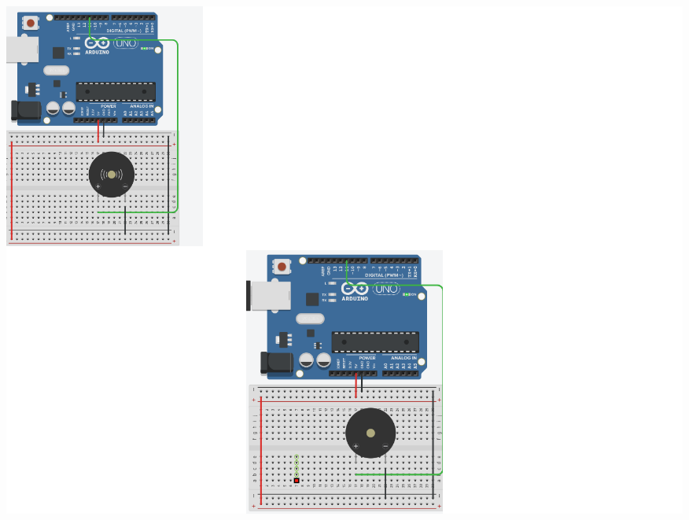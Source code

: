   <img src="./Imgs/Buz2.png" width="250" />
</div>
<div style="display: flex; justify-content: center;">
  <img src="./Imgs/Buz2_1.png" width="250" />
</div>
